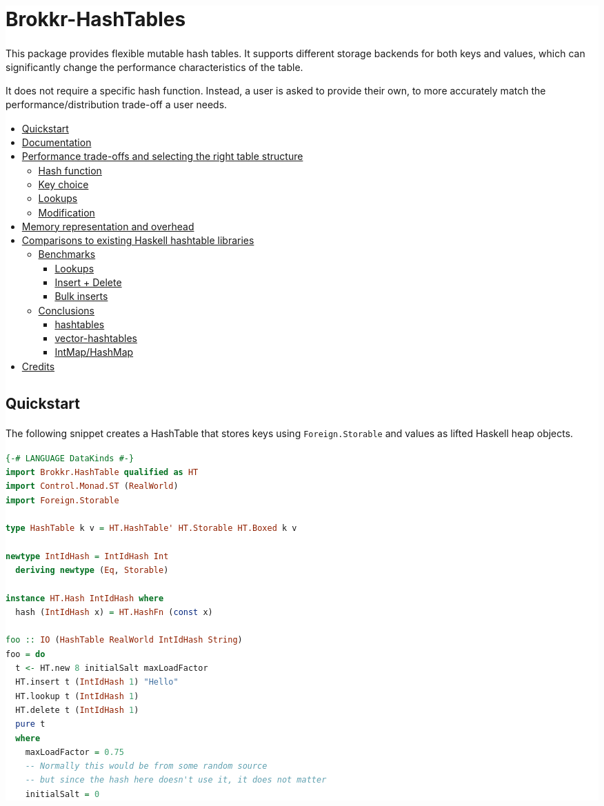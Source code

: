 # Brokkr-HashTables

This package provides flexible mutable hash tables. It supports different storage backends for both keys and values, which can significantly change the performance characteristics of the table.

It does not require a specific hash function. Instead, a user is asked to provide their own, to more accurately match the performance/distribution trade-off a user needs.



- [Quickstart](#quickstart)
- [Documentation](#documentation)
- [Performance trade-offs and selecting the right table structure](#performance-trade-offs-and-selecting-the-right-table-structure)
    - [Hash function](#hash-function)
    - [Key choice](#key-choice)
    - [Lookups](#lookups)
    - [Modification](#modification)
- [Memory representation and overhead](#memory-representation-and-overhead)
- [Comparisons to existing Haskell hashtable libraries](#comparisons-to-existing-haskell-hashtable-libraries)
    - [Benchmarks](#benchmarks)
        - [Lookups](#lookups-1)
        - [Insert + Delete](#insert--delete)
        - [Bulk inserts](#bulk-inserts)
    - [Conclusions](#conclusion)
        - [hashtables](#hashtables)
        - [vector-hashtables](#vector-hashtables)
        - [IntMap/HashMap](#intmaphashmap)
- [Credits](#credits)


## Quickstart

The following snippet creates a HashTable that stores keys using `Foreign.Storable` and values as lifted Haskell heap objects.

```haskell
{-# LANGUAGE DataKinds #-}
import Brokkr.HashTable qualified as HT
import Control.Monad.ST (RealWorld)
import Foreign.Storable

type HashTable k v = HT.HashTable' HT.Storable HT.Boxed k v

newtype IntIdHash = IntIdHash Int
  deriving newtype (Eq, Storable)

instance HT.Hash IntIdHash where
  hash (IntIdHash x) = HT.HashFn (const x)

foo :: IO (HashTable RealWorld IntIdHash String)
foo = do
  t <- HT.new 8 initialSalt maxLoadFactor
  HT.insert t (IntIdHash 1) "Hello"
  HT.lookup t (IntIdHash 1)
  HT.delete t (IntIdHash 1)
  pure t
  where
    maxLoadFactor = 0.75
    -- Normally this would be from some random source
    -- but since the hash here doesn't use it, it does not matter
    initialSalt = 0 
```
